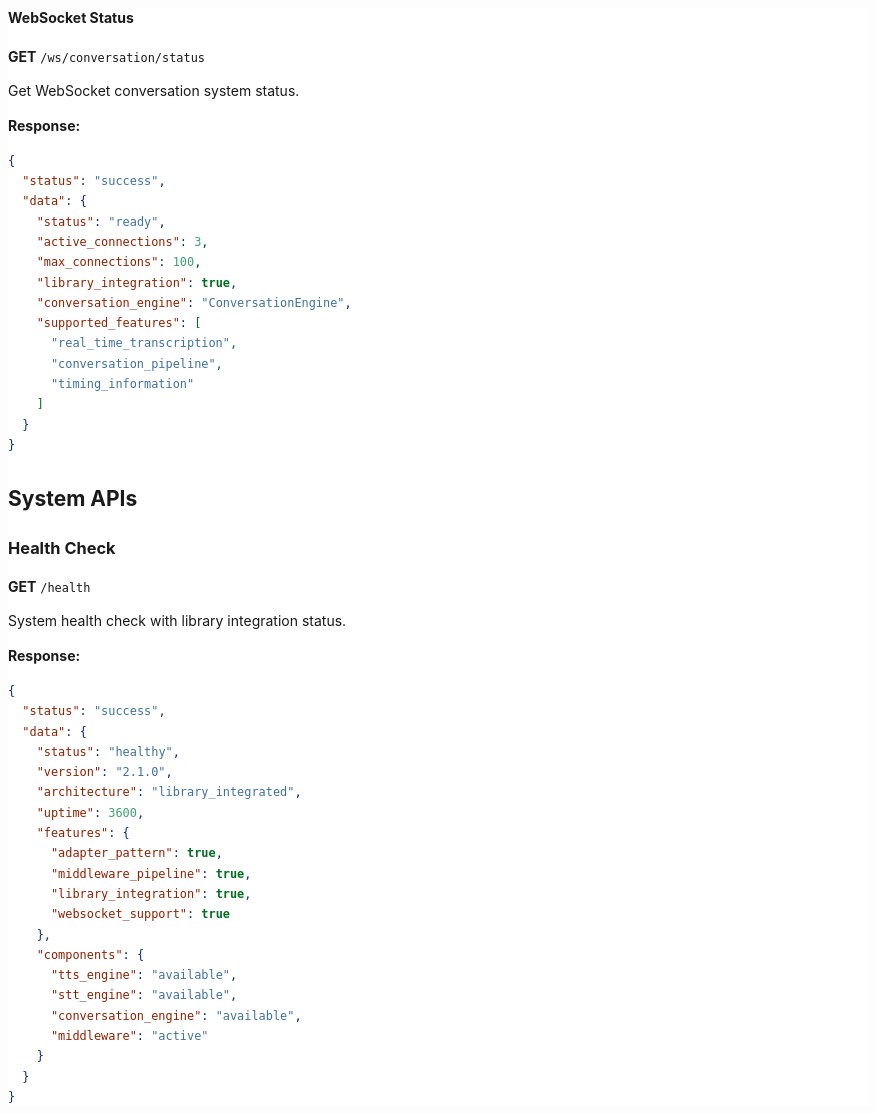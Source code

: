 #### WebSocket Status

**GET** `/ws/conversation/status`

Get WebSocket conversation system status.

**Response:**
```json
{
  "status": "success",
  "data": {
    "status": "ready",
    "active_connections": 3,
    "max_connections": 100,
    "library_integration": true,
    "conversation_engine": "ConversationEngine",
    "supported_features": [
      "real_time_transcription",
      "conversation_pipeline",
      "timing_information"
    ]
  }
}
```

## System APIs

### Health Check

**GET** `/health`

System health check with library integration status.

**Response:**
```json
{
  "status": "success",
  "data": {
    "status": "healthy",
    "version": "2.1.0",
    "architecture": "library_integrated",
    "uptime": 3600,
    "features": {
      "adapter_pattern": true,
      "middleware_pipeline": true,
      "library_integration": true,
      "websocket_support": true
    },
    "components": {
      "tts_engine": "available",
      "stt_engine": "available",
      "conversation_engine": "available",
      "middleware": "active"
    }
  }
}
```
